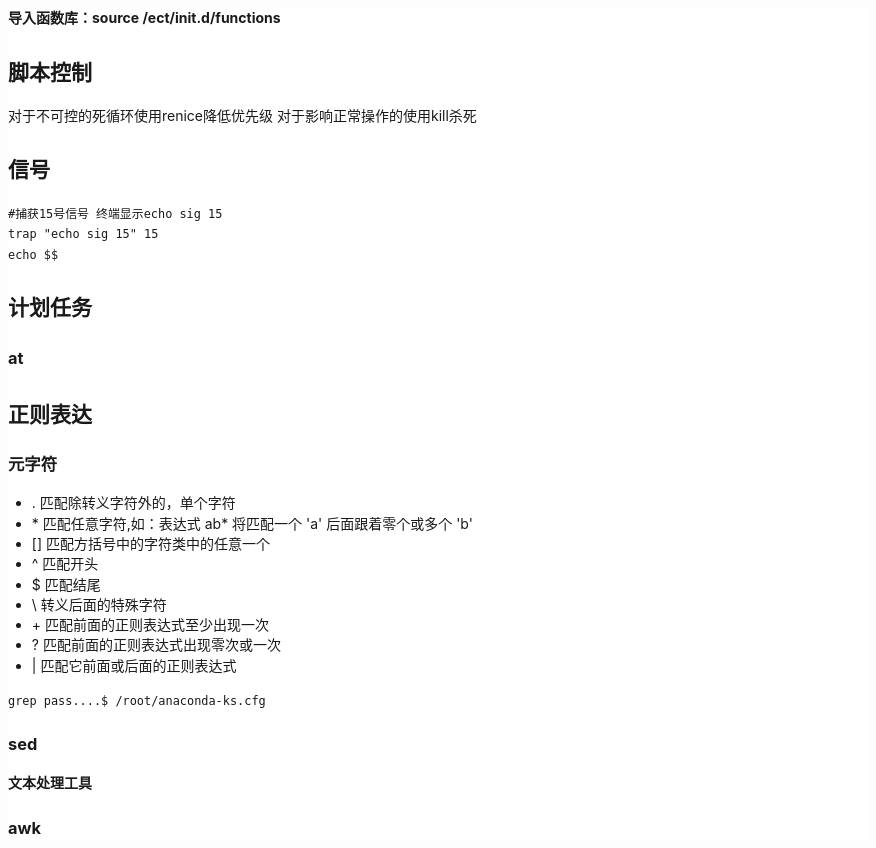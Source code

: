 **导入函数库：source /ect/init.d/functions**

## 脚本控制
对于不可控的死循环使用renice降低优先级
对于影响正常操作的使用kill杀死

## 信号
```shell
#捕获15号信号 终端显示echo sig 15
trap "echo sig 15" 15
echo $$
```
## 计划任务
### at

## 正则表达
### 元字符
* . 匹配除转义字符外的，单个字符
* \* 匹配任意字符,如：表达式 ab* 将匹配一个 'a' 后面跟着零个或多个 'b'
* [] 匹配方括号中的字符类中的任意一个
* ^ 匹配开头
* $ 匹配结尾
* \ 转义后面的特殊字符
* \+ 匹配前面的正则表达式至少出现一次
* ? 匹配前面的正则表达式出现零次或一次
* | 匹配它前面或后面的正则表达式
```shell
grep pass....$ /root/anaconda-ks.cfg
```
### sed
**文本处理工具**

### awk

